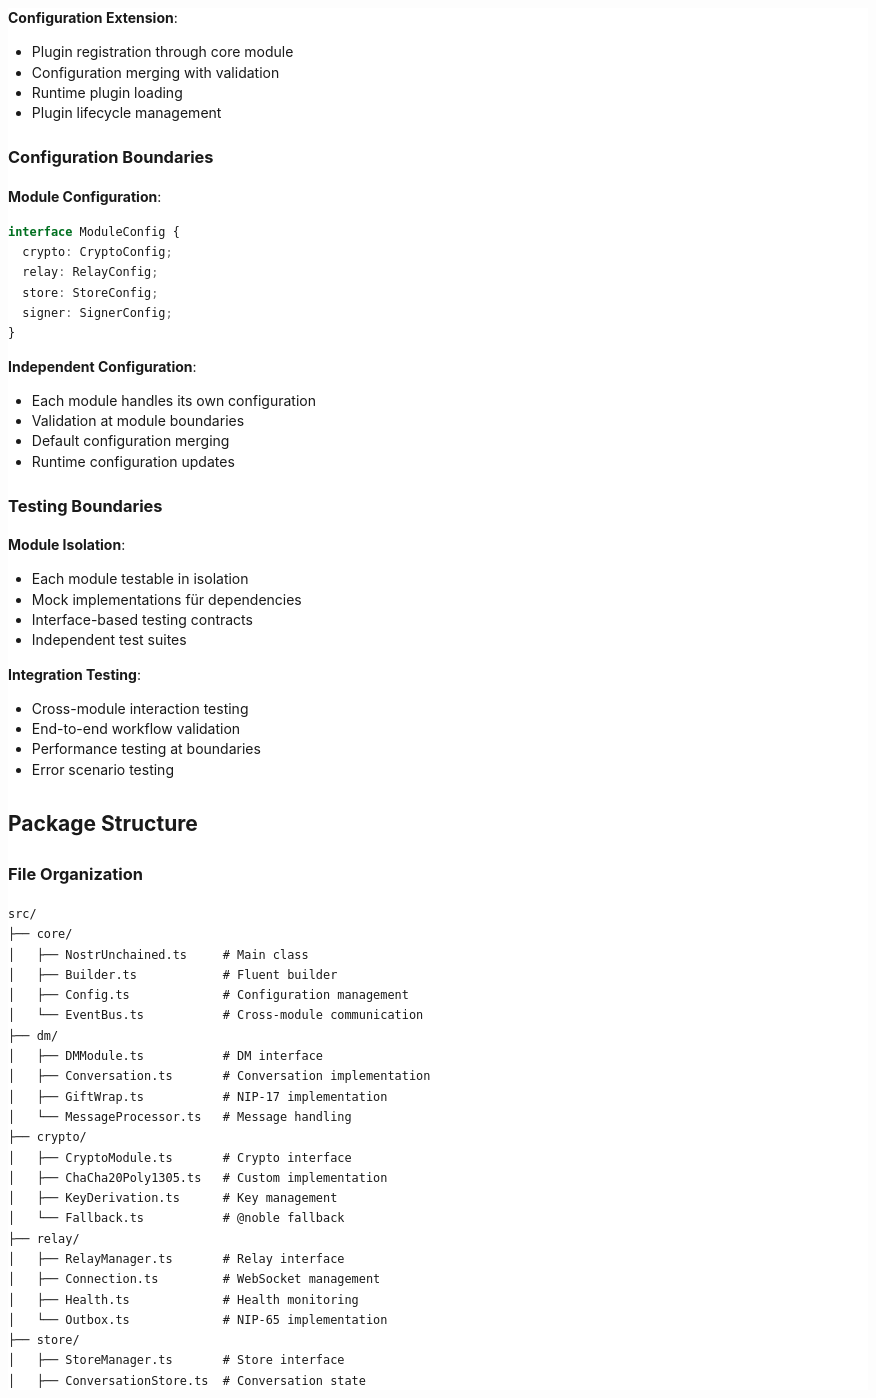 **Configuration Extension**: 
- Plugin registration through core module
- Configuration merging with validation
- Runtime plugin loading
- Plugin lifecycle management

### Configuration Boundaries
**Module Configuration**: 
```typescript
interface ModuleConfig {
  crypto: CryptoConfig;
  relay: RelayConfig;
  store: StoreConfig;
  signer: SignerConfig;
}
```

**Independent Configuration**: 
- Each module handles its own configuration
- Validation at module boundaries
- Default configuration merging
- Runtime configuration updates

### Testing Boundaries
**Module Isolation**: 
- Each module testable in isolation
- Mock implementations für dependencies
- Interface-based testing contracts
- Independent test suites

**Integration Testing**: 
- Cross-module interaction testing
- End-to-end workflow validation
- Performance testing at boundaries
- Error scenario testing

## Package Structure

### File Organization
```
src/
├── core/
│   ├── NostrUnchained.ts     # Main class
│   ├── Builder.ts            # Fluent builder
│   ├── Config.ts             # Configuration management
│   └── EventBus.ts           # Cross-module communication
├── dm/
│   ├── DMModule.ts           # DM interface
│   ├── Conversation.ts       # Conversation implementation
│   ├── GiftWrap.ts           # NIP-17 implementation
│   └── MessageProcessor.ts   # Message handling
├── crypto/
│   ├── CryptoModule.ts       # Crypto interface
│   ├── ChaCha20Poly1305.ts   # Custom implementation
│   ├── KeyDerivation.ts      # Key management
│   └── Fallback.ts           # @noble fallback
├── relay/
│   ├── RelayManager.ts       # Relay interface
│   ├── Connection.ts         # WebSocket management
│   ├── Health.ts             # Health monitoring
│   └── Outbox.ts             # NIP-65 implementation
├── store/
│   ├── StoreManager.ts       # Store interface
│   ├── ConversationStore.ts  # Conversation state
```